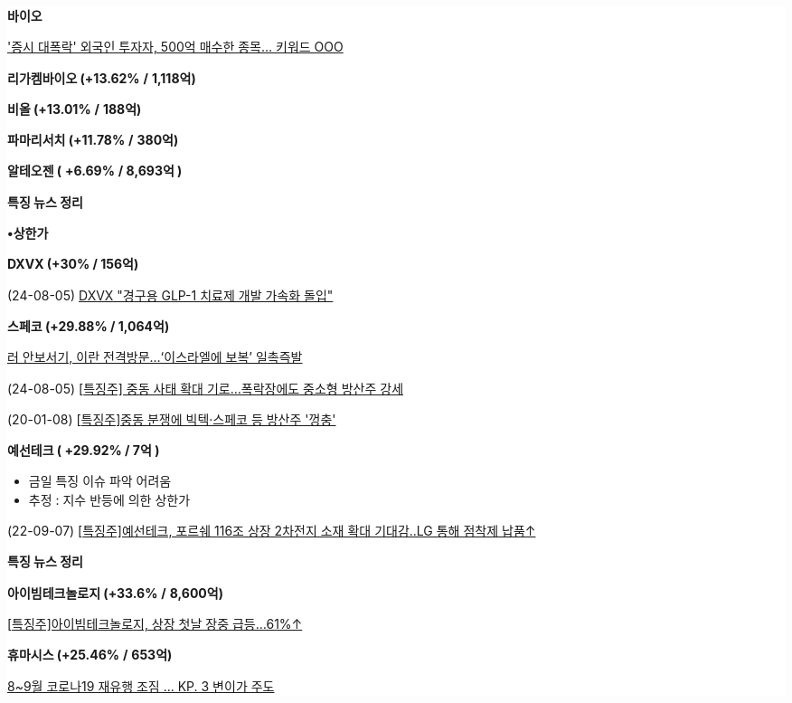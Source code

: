 **바이오**

 

['증시 대폭락' 외국인 투자자, 500억 매수한 종목… 키워드 OOO ](https://www.moneys.co.kr/article/2024080608460876508)

 

**리가켐바이오 (+13.62%** **/** **1,118억)**

**비올 (+13.01%** **/** **188억)**

**파마리서치 (+11.78%** **/** **380억)**

**알테오젠 (** **+6.69%** **/ 8,693억 )**

 

**특징 뉴스 정리**

 

**•상한가**

 

**DXVX (+30% / 156억)**

(24-08-05) [DXVX "경구용 GLP-1 치료제 개발 가속화 돌입"](https://www.medipana.com/article/view.php?page=30&sch_menu=3&sch_cate=A&news_idx=329092)

 

**스페코 (+29.88% / 1,064억)**

[러 안보서기, 이란 전격방문…‘이스라엘에 보복’ 일촉즉발](https://www.hani.co.kr/arti/international/international_general/1152405.html)

(24-08-05) [[특징주\] 중동 사태 확대 기로…폭락장에도 중소형 방산주 강세 ](https://www.yna.co.kr/view/AKR20240805045300008)

(20-01-08) [[특징주\]중동 분쟁에 빅텍·스페코 등 방산주 '껑충'](https://m.edaily.co.kr/News/Read?newsId=02725686625635752&mediaCodeNo=257)

 

**예선테크 ( +29.92% / 7억 )**

- 금일 특징 이슈 파악 어려움
- 추정 : 지수 반등에 의한 상한가

(22-09-07) [[특징주\]예선테크, 포르쉐 116조 상장 2차전지 소재 확대 기대감..LG 통해 점착제 납품↑ ](https://www.fnnews.com/news/202209070940477263)

 

**특징 뉴스 정리**

 

**아이빔테크놀로지 (+33.6%** **/** **8,600억)**

[[특징주\]아이빔테크놀로지, 상장 첫날 장중 급등…61%↑](http://www.edaily.co.kr/news/newspath.asp?newsid=02489526638984696)

 

**휴마시스 (+25.46%** **/** **653억)**

[8~9월 코로나19 재유행 조짐 ... KP. 3 변이가 주도](https://health.chosun.com/news/dailynews_view.jsp?mn_idx=530511)
